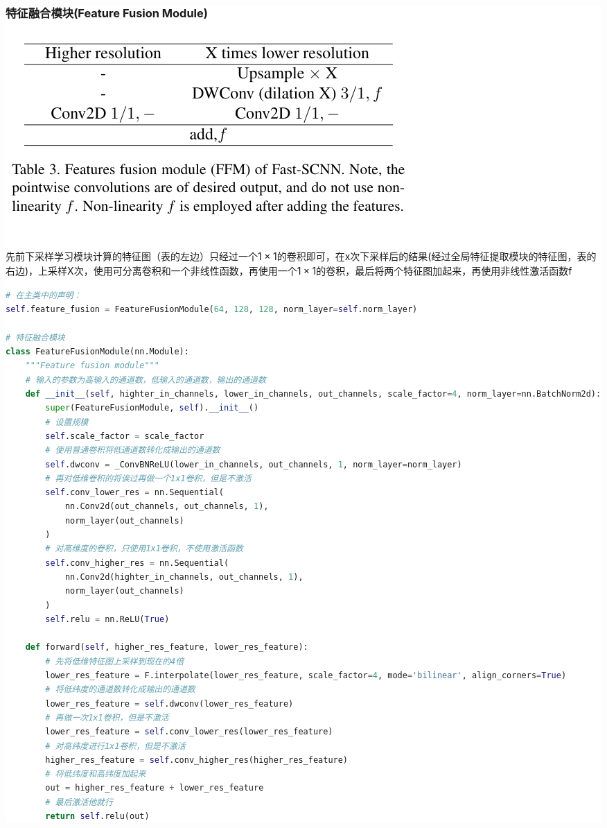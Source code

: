 

### 特征融合模块(Feature Fusion Module)

![image-20210512140501709](./src/Fast-SCNN-Fast-Semantic-Segmentation-Network/20210512140504image-20210512140501709.png)

先前下采样学习模块计算的特征图（表的左边）只经过一个$1 \times 1$的卷积即可，在x次下采样后的结果(经过全局特征提取模块的特征图，表的右边)，上采样X次，使用可分离卷积和一个非线性函数，再使用一个$1 \times1$的卷积，最后将两个特征图加起来，再使用非线性激活函数f

```python
# 在主类中的声明：
self.feature_fusion = FeatureFusionModule(64, 128, 128, norm_layer=self.norm_layer)

# 特征融合模块
class FeatureFusionModule(nn.Module):
    """Feature fusion module"""
    # 输入的参数为高输入的通道数，低输入的通道数，输出的通道数
    def __init__(self, highter_in_channels, lower_in_channels, out_channels, scale_factor=4, norm_layer=nn.BatchNorm2d):
        super(FeatureFusionModule, self).__init__()
        # 设置规模
        self.scale_factor = scale_factor
        # 使用普通卷积将低通道数转化成输出的通道数
        self.dwconv = _ConvBNReLU(lower_in_channels, out_channels, 1, norm_layer=norm_layer)
        # 再对低维卷积的将诶过再做一个1x1卷积，但是不激活
        self.conv_lower_res = nn.Sequential(
            nn.Conv2d(out_channels, out_channels, 1),
            norm_layer(out_channels)
        )
        # 对高维度的卷积，只使用1x1卷积，不使用激活函数
        self.conv_higher_res = nn.Sequential(
            nn.Conv2d(highter_in_channels, out_channels, 1),
            norm_layer(out_channels)
        )
        self.relu = nn.ReLU(True)

    def forward(self, higher_res_feature, lower_res_feature):
        # 先将低维特征图上采样到现在的4倍
        lower_res_feature = F.interpolate(lower_res_feature, scale_factor=4, mode='bilinear', align_corners=True)
        # 将低纬度的通道数转化成输出的通道数
        lower_res_feature = self.dwconv(lower_res_feature)
        # 再做一次1x1卷积，但是不激活
        lower_res_feature = self.conv_lower_res(lower_res_feature)
        # 对高纬度进行1x1卷积，但是不激活
        higher_res_feature = self.conv_higher_res(higher_res_feature)
        # 将低纬度和高纬度加起来
        out = higher_res_feature + lower_res_feature
        # 最后激活他就行
        return self.relu(out)
```